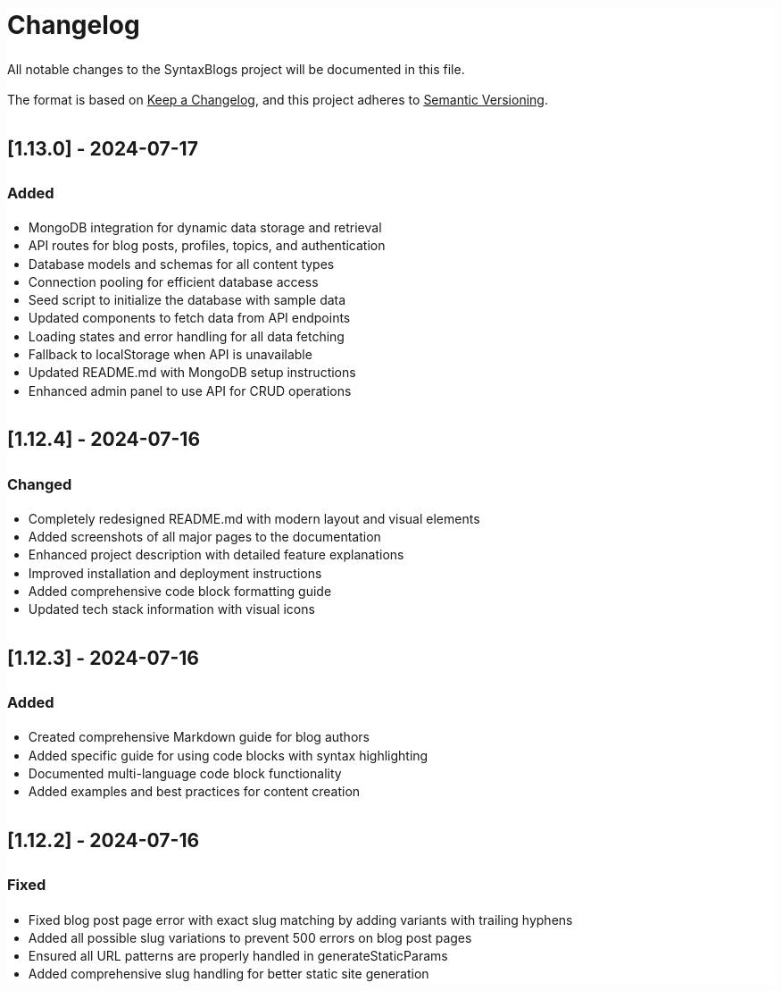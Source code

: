 # Changelog

All notable changes to the SyntaxBlogs project will be documented in this file.

The format is based on [Keep a Changelog](https://keepachangelog.com/en/1.0.0/),
and this project adheres to [Semantic Versioning](https://semver.org/spec/v2.0.0.html).

## [1.13.0] - 2024-07-17

### Added

- MongoDB integration for dynamic data storage and retrieval
- API routes for blog posts, profiles, topics, and authentication
- Database models and schemas for all content types
- Connection pooling for efficient database access
- Seed script to initialize the database with sample data
- Updated components to fetch data from API endpoints
- Loading states and error handling for all data fetching
- Fallback to localStorage when API is unavailable
- Updated README.md with MongoDB setup instructions
- Enhanced admin panel to use API for CRUD operations

## [1.12.4] - 2024-07-16

### Changed

- Completely redesigned README.md with modern layout and visual elements
- Added screenshots of all major pages to the documentation
- Enhanced project description with detailed feature explanations
- Improved installation and deployment instructions
- Added comprehensive code block formatting guide
- Updated tech stack information with visual icons

## [1.12.3] - 2024-07-16

### Added

- Created comprehensive Markdown guide for blog authors
- Added specific guide for using code blocks with syntax highlighting
- Documented multi-language code block functionality
- Added examples and best practices for content creation

## [1.12.2] - 2024-07-16

### Fixed

- Fixed blog post page error with exact slug matching by adding variants with trailing hyphens
- Added all possible slug variations to prevent 500 errors on blog post pages
- Ensured all URL patterns are properly handled in generateStaticParams
- Added comprehensive slug handling for better static site generation
